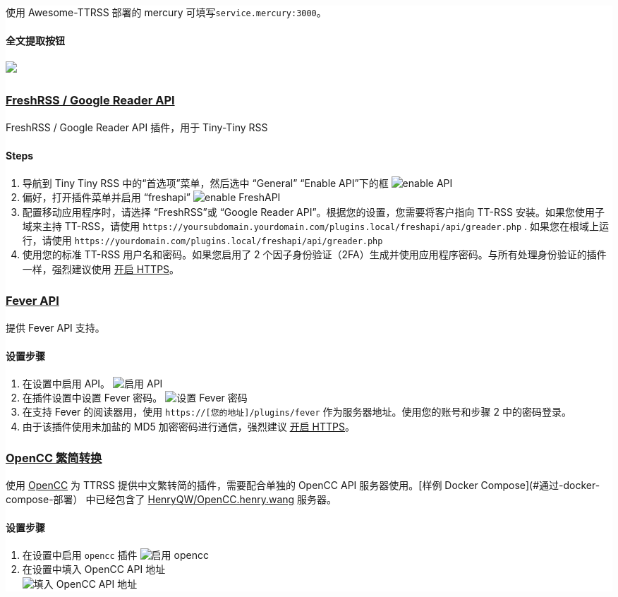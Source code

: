 使用 Awesome-TTRSS 部署的 mercury 可填写`service.mercury:3000`。

#### 全文提取按钮

<img src="https://share.henry.wang/ubHtDz/uxyKk68jqY+" width="400" loading="lazy">

### [FreshRSS / Google Reader API](https://github.com/eric-pierce/freshapi)

FreshRSS / Google Reader API 插件，用于 Tiny-Tiny RSS

#### Steps

1. 导航到 Tiny Tiny RSS 中的“首选项”菜单，然后选中 “General” “Enable API”下的框
   ![enable API](https://private-user-images.githubusercontent.com/551464/366939059-f79e6fe3-bfb0-4989-a0fb-0bda4ac8b84d.jpg?jwt=eyJhbGciOiJIUzI1NiIsInR5cCI6IkpXVCJ9.eyJpc3MiOiJnaXRodWIuY29tIiwiYXVkIjoicmF3LmdpdGh1YnVzZXJjb250ZW50LmNvbSIsImtleSI6ImtleTUiLCJleHAiOjE3MjcxMDYzNjMsIm5iZiI6MTcyNzEwNjA2MywicGF0aCI6Ii81NTE0NjQvMzY2OTM5MDU5LWY3OWU2ZmUzLWJmYjAtNDk4OS1hMGZiLTBiZGE0YWM4Yjg0ZC5qcGc_WC1BbXotQWxnb3JpdGhtPUFXUzQtSE1BQy1TSEEyNTYmWC1BbXotQ3JlZGVudGlhbD1BS0lBVkNPRFlMU0E1M1BRSzRaQSUyRjIwMjQwOTIzJTJGdXMtZWFzdC0xJTJGczMlMkZhd3M0X3JlcXVlc3QmWC1BbXotRGF0ZT0yMDI0MDkyM1QxNTQxMDNaJlgtQW16LUV4cGlyZXM9MzAwJlgtQW16LVNpZ25hdHVyZT0yYzJiNDE4ZjkwMDEwOTAzOWY3NWZkNTVlZDMzMmFmNTY0OTM5N2VkODlkNGIwYWZkM2Y0ODNhZTFkOGJhZDdiJlgtQW16LVNpZ25lZEhlYWRlcnM9aG9zdCJ9.f78G7IsKszUMGS99y1ZPIpEwVjiwr3CaorTYKE-EXBI)
2. 偏好，打开插件菜单并启用 “freshapi”
   ![enable FreshAPI](https://private-user-images.githubusercontent.com/551464/366939183-68260e5f-bcb8-4e14-a416-3d31104d9006.jpg?jwt=eyJhbGciOiJIUzI1NiIsInR5cCI6IkpXVCJ9.eyJpc3MiOiJnaXRodWIuY29tIiwiYXVkIjoicmF3LmdpdGh1YnVzZXJjb250ZW50LmNvbSIsImtleSI6ImtleTUiLCJleHAiOjE3MjcxMDYzNjMsIm5iZiI6MTcyNzEwNjA2MywicGF0aCI6Ii81NTE0NjQvMzY2OTM5MTgzLTY4MjYwZTVmLWJjYjgtNGUxNC1hNDE2LTNkMzExMDRkOTAwNi5qcGc_WC1BbXotQWxnb3JpdGhtPUFXUzQtSE1BQy1TSEEyNTYmWC1BbXotQ3JlZGVudGlhbD1BS0lBVkNPRFlMU0E1M1BRSzRaQSUyRjIwMjQwOTIzJTJGdXMtZWFzdC0xJTJGczMlMkZhd3M0X3JlcXVlc3QmWC1BbXotRGF0ZT0yMDI0MDkyM1QxNTQxMDNaJlgtQW16LUV4cGlyZXM9MzAwJlgtQW16LVNpZ25hdHVyZT00YzkzNGRhNzcyMTQ1MWQ2Yjc1ZmVlY2VkYzY1YmE0MDY3OTE2Mzc2MDU2N2IyZDFjMjE3MDVhODNmYzE5YTE3JlgtQW16LVNpZ25lZEhlYWRlcnM9aG9zdCJ9.L8Y8AVEEXSCsT48xqWBEujvhZrOPwEwI0jfQz_OKdgI)
3. 配置移动应用程序时，请选择 “FreshRSS”或 “Google Reader API”。根据您的设置，您需要将客户指向 TT-RSS 安装。如果您使用子域来主持 TT-RSS，请使用 `https://yoursubdomain.yourdomain.com/plugins.local/freshapi/api/greader.php` . 如果您在根域上运行，请使用 `https://yourdomain.com/plugins.local/freshapi/api/greader.php`
4. 使用您的标准 TT-RSS 用户名和密码。如果您启用了 2 个因子身份验证（2FA）生成并使用应用程序密码。与所有处理身份验证的插件一样，强烈建议使用 [开启 HTTPS](#配置-https)。

### [Fever API](https://github.com/DigitalDJ/tinytinyrss-fever-plugin)

提供 Fever API 支持。

#### 设置步骤

1. 在设置中启用 API。
   ![启用 API](https://share.henry.wang/X2AnXi/bVVDg9mGDm+)
2. 在插件设置中设置 Fever 密码。
   ![设置 Fever 密码](https://share.henry.wang/HspODo/xRSbZQheVN+)
3. 在支持 Fever 的阅读器用，使用 `https://[您的地址]/plugins/fever` 作为服务器地址。使用您的账号和步骤 2 中的密码登录。
4. 由于该插件使用未加盐的 MD5 加密密码进行通信，强烈建议 [开启 HTTPS](#配置-https)。

### [OpenCC 繁简转换](https://github.com/HenryQW/ttrss_opencc) <Badge text="arm32v7 ✗" vertical="top" type="danger"/><Badge text="arm64v8 ✗" vertical="top" type="danger"/>

使用 [OpenCC](https://github.com/BYVoid/OpenCC) 为 TTRSS 提供中文繁转简的插件，需要配合单独的 OpenCC API 服务器使用。[样例 Docker Compose](#通过-docker-compose-部署） 中已经包含了 [HenryQW/OpenCC.henry.wang](https://github.com/HenryQW/OpenCC.henry.wang) 服务器。

#### 设置步骤

1. 在设置中启用 `opencc` 插件
   ![启用 opencc](https://share.henry.wang/EvN5Nl/2RHNnMV2iP+)
2. 在设置中填入 OpenCC API 地址 <br>
   ![填入 OpenCC API 地址](https://share.henry.wang/pePHAz/oWXX3I18hW+)
